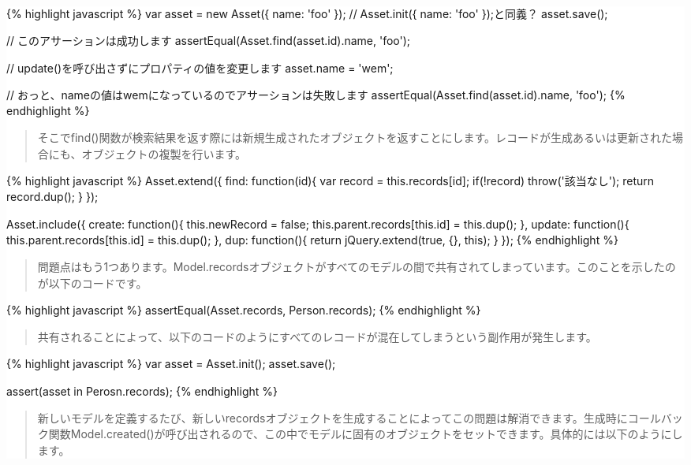 {% highlight javascript %}
var asset = new Asset({ name: 'foo' }); // Asset.init({ name: 'foo' });と同義？
asset.save();

// このアサーションは成功します
assertEqual(Asset.find(asset.id).name, 'foo');

// update()を呼び出さずにプロパティの値を変更します
asset.name = 'wem';

// おっと、nameの値はwemになっているのでアサーションは失敗します
assertEqual(Asset.find(asset.id).name, 'foo');
{% endhighlight %}

> そこでfind()関数が検索結果を返す際には新規生成されたオブジェクトを返すことにします。レコードが生成あるいは更新された場合にも、オブジェクトの複製を行います。

{% highlight javascript %}
Asset.extend({
	find: function(id){
		var record = this.records[id];
		if(!record) throw('該当なし');
		return record.dup();
	}
});

Asset.include({
	create: function(){
		this.newRecord = false;
		this.parent.records[this.id] = this.dup();
	},
	update: function(){
		this.parent.records[this.id] = this.dup();
	},
	dup: function(){
		return jQuery.extend(true, {}, this);
	}
});
{% endhighlight %}

> 問題点はもう1つあります。Model.recordsオブジェクトがすべてのモデルの間で共有されてしまっています。このことを示したのが以下のコードです。

{% highlight javascript %}
assertEqual(Asset.records, Person.records);
{% endhighlight %}

> 共有されることによって、以下のコードのようにすべてのレコードが混在してしまうという副作用が発生します。

{% highlight javascript %}
var asset = Asset.init();
asset.save();

assert(asset in Perosn.records);
{% endhighlight %}

> 新しいモデルを定義するたび、新しいrecordsオブジェクトを生成することによってこの問題は解消できます。生成時にコールバック関数Model.created()が呼び出されるので、この中でモデルに固有のオブジェクトをセットできます。具体的には以下のようにします。
